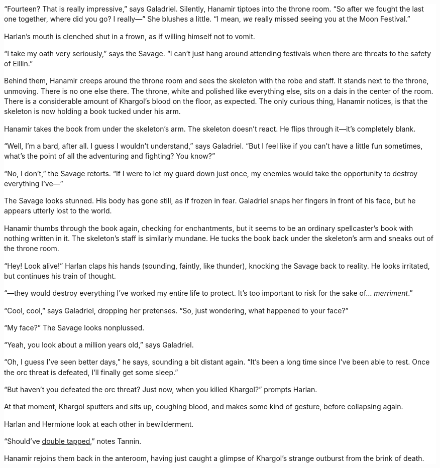 “Fourteen? That is really impressive,” says Galadriel. Silently, Hanamir tiptoes into the throne room. “So after we fought the last one together, where did you go? I really—” She blushes a little. “I mean, *we* really missed seeing you at the Moon Festival.”

Harlan’s mouth is clenched shut in a frown, as if willing himself not to vomit.

“I take my oath very seriously,” says the Savage. “I can’t just hang around attending festivals when there are threats to the safety of Eillin.”

Behind them, Hanamir creeps around the throne room and sees the skeleton with the robe and staff. It stands next to the throne, unmoving. There is no one else there. The throne, white and polished like everything else, sits on a dais in the center of the room. There is a considerable amount of Khargol’s blood on the floor, as expected. The only curious thing, Hanamir notices, is that the skeleton is now holding a book tucked under his arm. 

Hanamir takes the book from under the skeleton’s arm. The skeleton doesn’t react. He flips through it—it’s completely blank.

“Well, I’m a bard, after all. I guess I wouldn’t understand,” says Galadriel. “But I feel like if you can’t have a little fun sometimes, what’s the point of all the adventuring and fighting? You know?”

“No, I don’t,” the Savage retorts. “If I were to let my guard down just once, my enemies would take the opportunity to destroy everything I’ve—”

The Savage looks stunned. His body has gone still, as if frozen in fear. Galadriel snaps her fingers in front of his face, but he appears utterly lost to the world.

Hanamir thumbs through the book again, checking for enchantments, but it seems to be an ordinary spellcaster’s book with nothing written in it. The skeleton’s staff is similarly mundane. He tucks the book back under the skeleton’s arm and sneaks out of the throne room.

“Hey! Look alive!” Harlan claps his hands (sounding, faintly, like thunder), knocking the Savage back to reality. He looks irritated, but continues his train of thought.

“—they would destroy everything I’ve worked my entire life to protect. It’s too important to risk for the sake of… *merriment*.” 

“Cool, cool,” says Galadriel, dropping her pretenses. “So, just wondering, what happened to your face?”

“My face?” The Savage looks nonplussed.

“Yeah, you look about a million years old,” says Galadriel. 

“Oh, I guess I’ve seen better days,” he says, sounding a bit distant again. “It’s been a long time since I’ve been able to rest. Once the orc threat is defeated, I’ll finally get some sleep.”

“But haven’t you defeated the orc threat? Just now, when you killed Khargol?” prompts Harlan.

At that moment, Khargol sputters and sits up, coughing blood, and makes some kind of gesture, before collapsing again.

Harlan and Hermione look at each other in bewilderment. 

“Should’ve [double tapped](http://tvtropes.org/pmwiki/pmwiki.php/Main/DoubleTap),” notes Tannin.

Hanamir rejoins them back in the anteroom, having just caught a glimpse of Khargol’s strange outburst from the brink of death.
